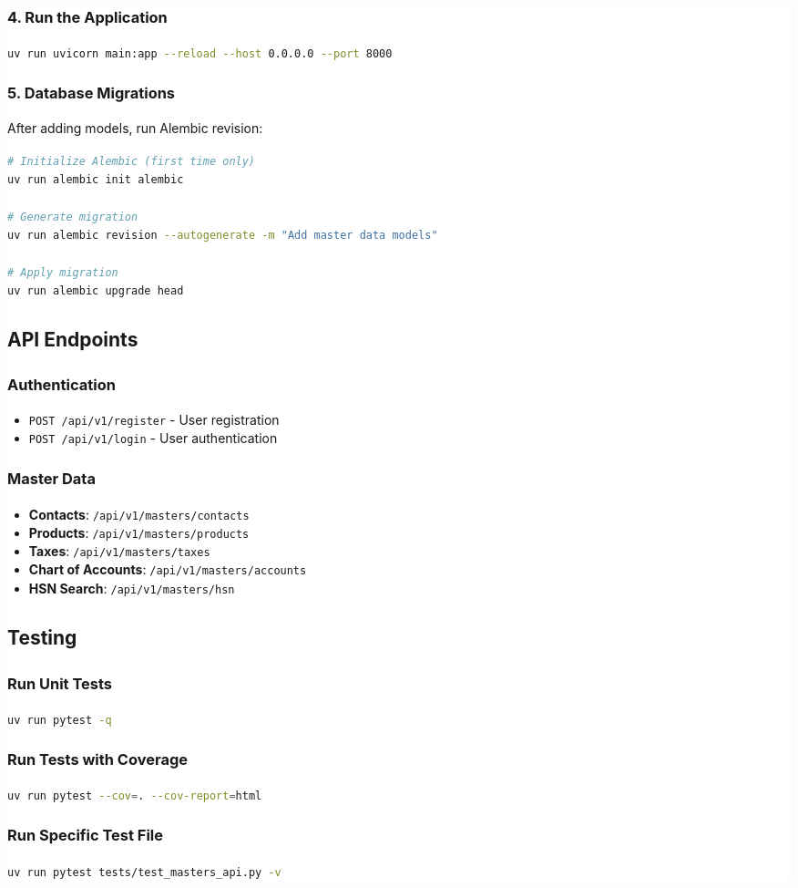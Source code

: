 ### 4. Run the Application

```bash
uv run uvicorn main:app --reload --host 0.0.0.0 --port 8000
```

### 5. Database Migrations

After adding models, run Alembic revision:

```bash
# Initialize Alembic (first time only)
uv run alembic init alembic

# Generate migration
uv run alembic revision --autogenerate -m "Add master data models"

# Apply migration
uv run alembic upgrade head
```

## API Endpoints

### Authentication
- `POST /api/v1/register` - User registration
- `POST /api/v1/login` - User authentication

### Master Data
- **Contacts**: `/api/v1/masters/contacts`
- **Products**: `/api/v1/masters/products` 
- **Taxes**: `/api/v1/masters/taxes`
- **Chart of Accounts**: `/api/v1/masters/accounts`
- **HSN Search**: `/api/v1/masters/hsn`

## Testing

### Run Unit Tests

```bash
uv run pytest -q
```

### Run Tests with Coverage

```bash
uv run pytest --cov=. --cov-report=html
```

### Run Specific Test File

```bash
uv run pytest tests/test_masters_api.py -v
```
